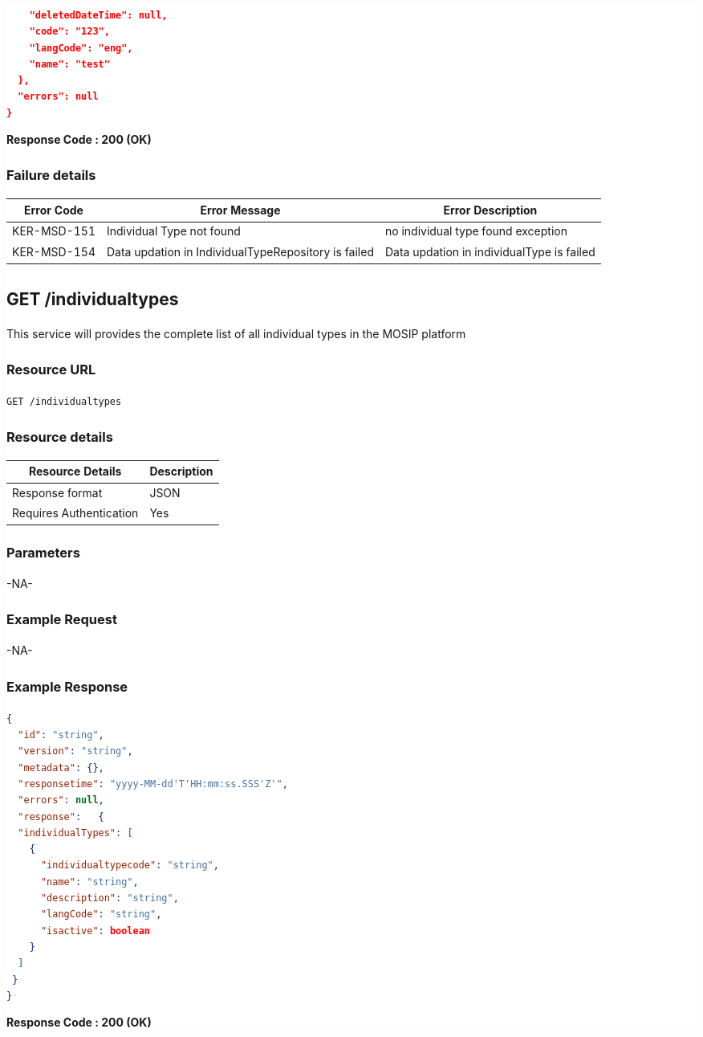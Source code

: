```JSON
    "deletedDateTime": null,
    "code": "123",
    "langCode": "eng",
    "name": "test"
  },
  "errors": null
}
```
**Response Code : 200 (OK)**

### Failure details
Error Code | Error Message | Error Description
------------|------------------------------|-------------
KER-MSD-151 | Individual Type not found | no individual type found exception
KER-MSD-154 | Data updation in IndividualTypeRepository is failed | Data updation in individualType is failed


## GET /individualtypes
This service will provides the complete list of all individual types in the MOSIP platform

### Resource URL
`GET /individualtypes`

### Resource details
Resource Details | Description
------------ | -------------
Response format | JSON
Requires Authentication | Yes

### Parameters
-NA-

### Example Request
-NA-

### Example Response
```JSON
{
  "id": "string",
  "version": "string",
  "metadata": {},
  "responsetime": "yyyy-MM-dd'T'HH:mm:ss.SSS'Z'",
  "errors": null,
  "response":   {
  "individualTypes": [
    {
      "individualtypecode": "string",
      "name": "string",
      "description": "string",
      "langCode": "string",
      "isactive": boolean
    }
  ]
 }
}
```
**Response Code : 200 (OK)**
